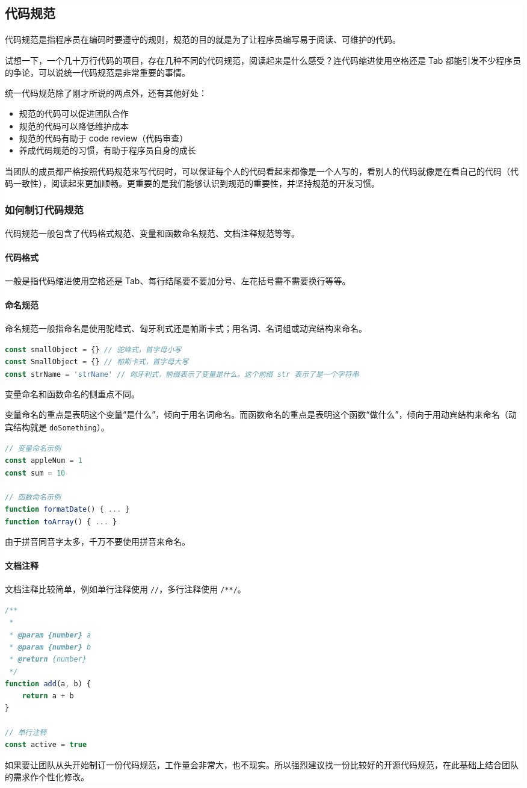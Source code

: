 ## 代码规范
代码规范是指程序员在编码时要遵守的规则，规范的目的就是为了让程序员编写易于阅读、可维护的代码。

试想一下，一个几十万行代码的项目，存在几种不同的代码规范，阅读起来是什么感受？连代码缩进使用空格还是 Tab 都能引发不少程序员的争论，可以说统一代码规范是非常重要的事情。

统一代码规范除了刚才所说的两点外，还有其他好处：
* 规范的代码可以促进团队合作
* 规范的代码可以降低维护成本
* 规范的代码有助于 code review（代码审查）
* 养成代码规范的习惯，有助于程序员自身的成长

当团队的成员都严格按照代码规范来写代码时，可以保证每个人的代码看起来都像是一个人写的，看别人的代码就像是在看自己的代码（代码一致性），阅读起来更加顺畅。更重要的是我们能够认识到规范的重要性，并坚持规范的开发习惯。

### 如何制订代码规范
代码规范一般包含了代码格式规范、变量和函数命名规范、文档注释规范等等。

#### 代码格式
一般是指代码缩进使用空格还是 Tab、每行结尾要不要加分号、左花括号需不需要换行等等。

#### 命名规范
命名规范一般指命名是使用驼峰式、匈牙利式还是帕斯卡式；用名词、名词组或动宾结构来命名。
```js
const smallObject = {} // 驼峰式，首字母小写
const SmallObject = {} // 帕斯卡式，首字母大写
const strName = 'strName' // 匈牙利式，前缀表示了变量是什么。这个前缀 str 表示了是一个字符串
```
变量命名和函数命名的侧重点不同。

变量命名的重点是表明这个变量“是什么”，倾向于用名词命名。而函数命名的重点是表明这个函数“做什么”，倾向于用动宾结构来命名（动宾结构就是 `doSomething`）。
```js
// 变量命名示例
const appleNum = 1
const sum = 10

// 函数命名示例
function formatDate() { ... }
function toArray() { ... }
```
由于拼音同音字太多，千万不要使用拼音来命名。
#### 文档注释
文档注释比较简单，例如单行注释使用 `//`，多行注释使用 `/**/`。
```js
/**
 * 
 * @param {number} a 
 * @param {number} b 
 * @return {number}
 */
function add(a, b) {
    return a + b
}

// 单行注释
const active = true
```
如果要让团队从头开始制订一份代码规范，工作量会非常大，也不现实。所以强烈建议找一份比较好的开源代码规范，在此基础上结合团队的需求作个性化修改。
